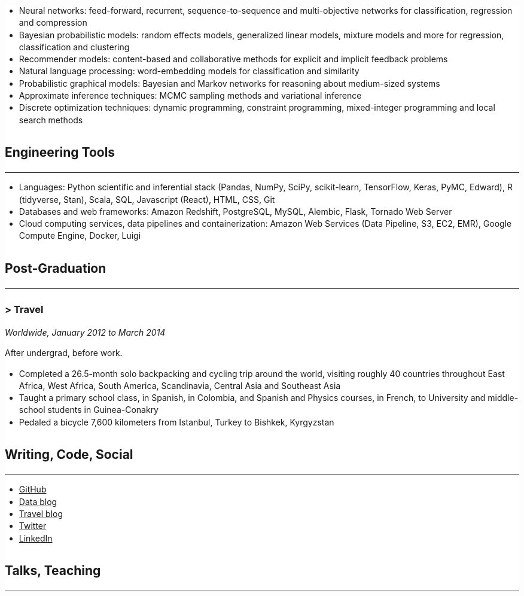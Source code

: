 - Neural networks: feed-forward, recurrent, sequence-to-sequence and multi-objective networks for classification, regression and compression
- Bayesian probabilistic models: random effects models, generalized linear models, mixture models and more for regression, classification and clustering
- Recommender models: content-based and collaborative methods for explicit and implicit feedback problems
- Natural language processing: word-embedding models for classification and similarity
- Probabilistic graphical models: Bayesian and Markov networks for reasoning about medium-sized systems
- Approximate inference techniques: MCMC sampling methods and variational inference
- Discrete optimization techniques: dynamic programming, constraint programming, mixed-integer programming and local search methods

## Engineering Tools
---

- Languages: Python scientific and inferential stack (Pandas, NumPy, SciPy, scikit-learn, TensorFlow, Keras, PyMC, Edward), R (tidyverse, Stan), Scala, SQL, Javascript (React), HTML, CSS, Git
- Databases and web frameworks: Amazon Redshift, PostgreSQL, MySQL, Alembic, Flask, Tornado Web Server
- Cloud computing services, data pipelines and containerization: Amazon Web Services (Data Pipeline, S3, EC2, EMR), Google Compute Engine, Docker, Luigi

## Post-Graduation
---

### > Travel
*Worldwide, January 2012 to March 2014*

After undergrad, before work.

- Completed a 26.5-month solo backpacking and cycling trip around the world, visiting roughly 40 countries throughout East Africa, West Africa, South America, Scandinavia, Central Asia and Southeast Asia
- Taught a primary school class, in Spanish, in Colombia, and Spanish and Physics courses, in French, to University and middle-school students in Guinea-Conakry
- Pedaled a bicycle 7,600 kilometers from Istanbul, Turkey to Bishkek, Kyrgyzstan

## Writing, Code, Social
---

- [GitHub](https://github.com/cavaunpeu)
- [Data blog](http://willwolf.io/)
- [Travel blog](http://willtravellife.com/)
- [Twitter](https://twitter.com/)
- [LinkedIn](https://www.linkedin.com/in/williamabrwolf)

## Talks, Teaching
---
